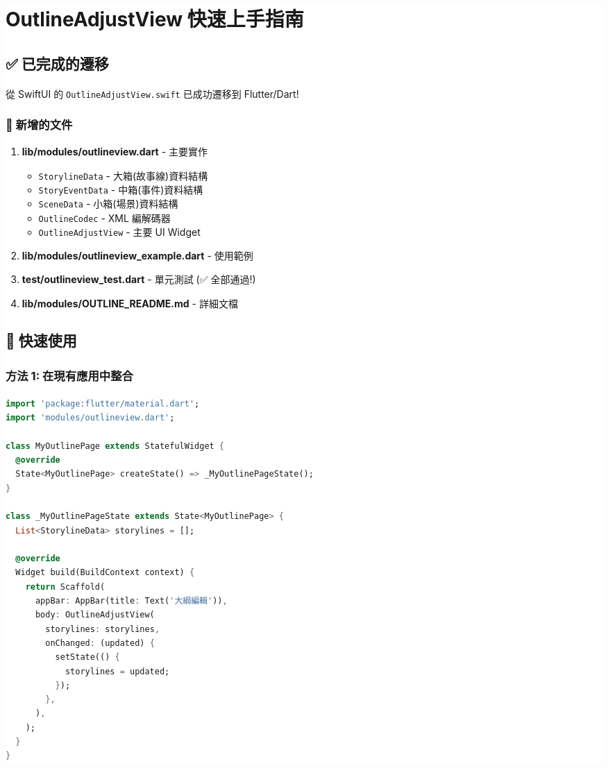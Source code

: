 # OutlineAdjustView 快速上手指南

## ✅ 已完成的遷移

從 SwiftUI 的 `OutlineAdjustView.swift` 已成功遷移到 Flutter/Dart!

### 📁 新增的文件

1. **lib/modules/outlineview.dart** - 主要實作
   - `StorylineData` - 大箱(故事線)資料結構
   - `StoryEventData` - 中箱(事件)資料結構  
   - `SceneData` - 小箱(場景)資料結構
   - `OutlineCodec` - XML 編解碼器
   - `OutlineAdjustView` - 主要 UI Widget

2. **lib/modules/outlineview_example.dart** - 使用範例

3. **test/outlineview_test.dart** - 單元測試 (✅ 全部通過!)

4. **lib/modules/OUTLINE_README.md** - 詳細文檔

## 🚀 快速使用

### 方法 1: 在現有應用中整合

```dart
import 'package:flutter/material.dart';
import 'modules/outlineview.dart';

class MyOutlinePage extends StatefulWidget {
  @override
  State<MyOutlinePage> createState() => _MyOutlinePageState();
}

class _MyOutlinePageState extends State<MyOutlinePage> {
  List<StorylineData> storylines = [];

  @override
  Widget build(BuildContext context) {
    return Scaffold(
      appBar: AppBar(title: Text('大綱編輯')),
      body: OutlineAdjustView(
        storylines: storylines,
        onChanged: (updated) {
          setState(() {
            storylines = updated;
          });
        },
      ),
    );
  }
}
```
